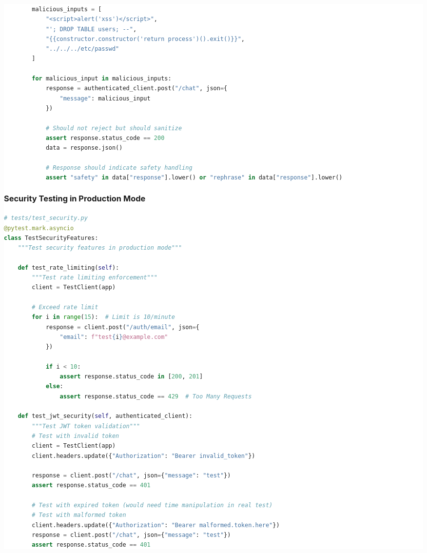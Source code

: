 ```python
        malicious_inputs = [
            "<script>alert('xss')</script>",
            "'; DROP TABLE users; --",
            "{{constructor.constructor('return process')().exit()}}",
            "../../../etc/passwd"
        ]
        
        for malicious_input in malicious_inputs:
            response = authenticated_client.post("/chat", json={
                "message": malicious_input
            })
            
            # Should not reject but should sanitize
            assert response.status_code == 200
            data = response.json()
            
            # Response should indicate safety handling
            assert "safety" in data["response"].lower() or "rephrase" in data["response"].lower()
```

### Security Testing in Production Mode

```python
# tests/test_security.py
@pytest.mark.asyncio
class TestSecurityFeatures:
    """Test security features in production mode"""
    
    def test_rate_limiting(self):
        """Test rate limiting enforcement"""
        client = TestClient(app)
        
        # Exceed rate limit
        for i in range(15):  # Limit is 10/minute
            response = client.post("/auth/email", json={
                "email": f"test{i}@example.com"
            })
            
            if i < 10:
                assert response.status_code in [200, 201]
            else:
                assert response.status_code == 429  # Too Many Requests
    
    def test_jwt_security(self, authenticated_client):
        """Test JWT token validation"""
        # Test with invalid token
        client = TestClient(app)
        client.headers.update({"Authorization": "Bearer invalid_token"})
        
        response = client.post("/chat", json={"message": "test"})
        assert response.status_code == 401
        
        # Test with expired token (would need time manipulation in real test)
        # Test with malformed token
        client.headers.update({"Authorization": "Bearer malformed.token.here"})
        response = client.post("/chat", json={"message": "test"})
        assert response.status_code == 401
```
